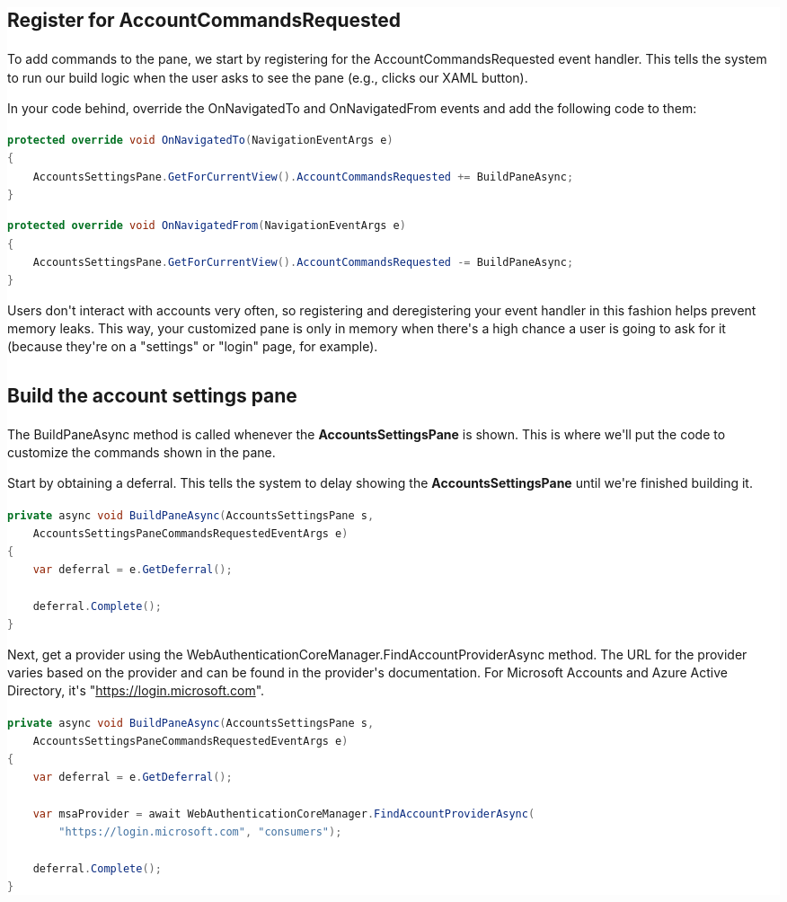 ## Register for AccountCommandsRequested

To add commands to the pane, we start by registering for the AccountCommandsRequested event handler. This tells the system to run our build logic when the user asks to see the pane (e.g., clicks our XAML button). 

In your code behind, override the OnNavigatedTo and OnNavigatedFrom events and add the following code to them: 

```csharp
protected override void OnNavigatedTo(NavigationEventArgs e)
{
	AccountsSettingsPane.GetForCurrentView().AccountCommandsRequested += BuildPaneAsync; 
}
```

```csharp
protected override void OnNavigatedFrom(NavigationEventArgs e)
{
	AccountsSettingsPane.GetForCurrentView().AccountCommandsRequested -= BuildPaneAsync; 
}
```

Users don't interact with accounts very often, so registering and deregistering your event handler in this fashion helps prevent memory leaks. This way, your customized pane is only in memory when there's a high chance a user is going to ask for it (because they're on a "settings" or "login" page, for example). 

## Build the account settings pane

The BuildPaneAsync method is called whenever the **AccountsSettingsPane** is shown. This is where we'll put the code to customize the commands shown in the pane. 

Start by obtaining a deferral. This tells the system to delay showing the **AccountsSettingsPane** until we're finished building it.

```csharp
private async void BuildPaneAsync(AccountsSettingsPane s,
	AccountsSettingsPaneCommandsRequestedEventArgs e)
{
	var deferral = e.GetDeferral();
		
	deferral.Complete(); 
}
```

Next, get a provider using the WebAuthenticationCoreManager.FindAccountProviderAsync method. The URL for the provider varies based on the provider and can be found in the provider's documentation. For Microsoft Accounts and Azure Active Directory, it's "https://login.microsoft.com". 

```csharp
private async void BuildPaneAsync(AccountsSettingsPane s,
	AccountsSettingsPaneCommandsRequestedEventArgs e)
{
	var deferral = e.GetDeferral();
		
	var msaProvider = await WebAuthenticationCoreManager.FindAccountProviderAsync(
		"https://login.microsoft.com", "consumers"); 
		
	deferral.Complete(); 
}
```
